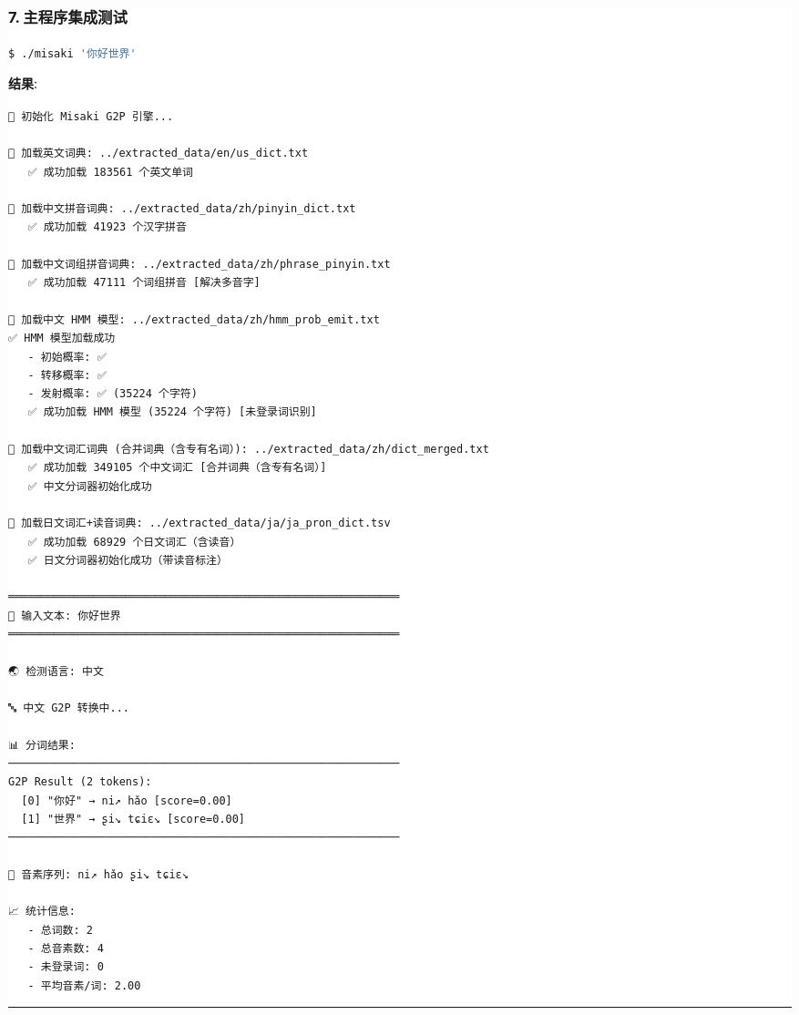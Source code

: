 
### 7. 主程序集成测试

```bash
$ ./misaki '你好世界'
```

**结果**:
```
🚀 初始化 Misaki G2P 引擎...

📖 加载英文词典: ../extracted_data/en/us_dict.txt
   ✅ 成功加载 183561 个英文单词

📖 加载中文拼音词典: ../extracted_data/zh/pinyin_dict.txt
   ✅ 成功加载 41923 个汉字拼音

📖 加载中文词组拼音词典: ../extracted_data/zh/phrase_pinyin.txt
   ✅ 成功加载 47111 个词组拼音 [解决多音字]

📖 加载中文 HMM 模型: ../extracted_data/zh/hmm_prob_emit.txt
✅ HMM 模型加载成功
   - 初始概率: ✅
   - 转移概率: ✅
   - 发射概率: ✅ (35224 个字符)
   ✅ 成功加载 HMM 模型 (35224 个字符) [未登录词识别]

📖 加载中文词汇词典 (合并词典（含专有名词）): ../extracted_data/zh/dict_merged.txt
   ✅ 成功加载 349105 个中文词汇 [合并词典（含专有名词）]
   ✅ 中文分词器初始化成功

📖 加载日文词汇+读音词典: ../extracted_data/ja/ja_pron_dict.tsv
   ✅ 成功加载 68929 个日文词汇（含读音）
   ✅ 日文分词器初始化成功（带读音标注）

════════════════════════════════════════════════════════════
📝 输入文本: 你好世界
════════════════════════════════════════════════════════════

🌏 检测语言: 中文

🔤 中文 G2P 转换中...

📊 分词结果:
────────────────────────────────────────────────────────────
G2P Result (2 tokens):
  [0] "你好" → ni↗ hǎo [score=0.00]
  [1] "世界" → ʂi↘ tɕiɛ↘ [score=0.00]
────────────────────────────────────────────────────────────

🎵 音素序列: ni↗ hǎo ʂi↘ tɕiɛ↘

📈 统计信息:
   - 总词数: 2
   - 总音素数: 4
   - 未登录词: 0
   - 平均音素/词: 2.00
```

---